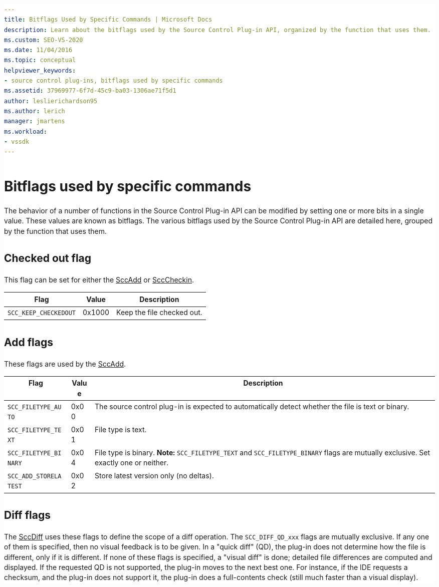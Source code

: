 ```yaml
---
title: Bitflags Used by Specific Commands | Microsoft Docs
description: Learn about the bitflags used by the Source Control Plug-in API, organized by the function that uses them.
ms.custom: SEO-VS-2020
ms.date: 11/04/2016
ms.topic: conceptual
helpviewer_keywords:
- source control plug-ins, bitflags used by specific commands
ms.assetid: 37969977-6f7d-45c9-ba03-1306ae71f5d1
author: leslierichardson95
ms.author: lerich
manager: jmartens
ms.workload:
- vssdk
---
```

# Bitflags used by specific commands
The behavior of a number of functions in the Source Control Plug-in API can be modified by setting one or more bits in a single value. These values are known as bitflags. The various bitflags used by the Source Control Plug-in API are detailed here, grouped by the function that uses them.

## Checked out flag
 This flag can be set for either the [SccAdd](../extensibility/sccadd-function.md) or [SccCheckin](../extensibility/scccheckin-function.md).

|Flag|Value|Description|
|----------|-----------|-----------------|
|`SCC_KEEP_CHECKEDOUT`|0x1000|Keep the file checked out.|

## Add flags
 These flags are used by the [SccAdd](../extensibility/sccadd-function.md).

|Flag|Value|Description|
|----------|-----------|-----------------|
|`SCC_FILETYPE_AUTO`|0x00|The source control plug-in is expected to automatically detect whether the file is text or binary.|
|`SCC_FILETYPE_TEXT`|0x01|File type is text.|
|`SCC_FILETYPE_BINARY`|0x04|File type is binary. **Note:**  `SCC_FILETYPE_TEXT` and `SCC_FILETYPE_BINARY` flags are mutually exclusive. Set exactly one or neither.|
|`SCC_ADD_STORELATEST`|0x02|Store latest version only (no deltas).|

## Diff flags
 The [SccDiff](../extensibility/sccdiff-function.md) uses these flags to define the scope of a diff operation. The `SCC_DIFF_QD_xxx` flags are mutually exclusive. If any one of them is specified, then no visual feedback is to be given. In a "quick diff" (QD), the plug-in does not determine how the file is different, only if it is different. If none of these flags is specified, a "visual diff" is done; detailed file differences are computed and displayed. If the requested QD is not supported, the plug-in moves to the next best one. For instance, if the IDE requests a checksum, and the plug-in does not support it, the plug-in does a full-contents check (still much faster than a visual display).
